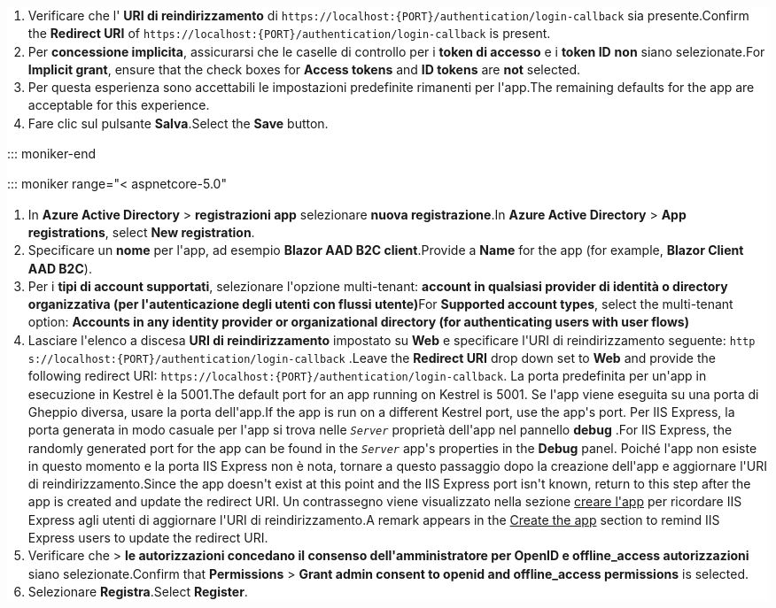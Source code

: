 1. <span data-ttu-id="6b9fb-149">Verificare che l' **URI di reindirizzamento** di `https://localhost:{PORT}/authentication/login-callback` sia presente.</span><span class="sxs-lookup"><span data-stu-id="6b9fb-149">Confirm the **Redirect URI** of `https://localhost:{PORT}/authentication/login-callback` is present.</span></span>
1. <span data-ttu-id="6b9fb-150">Per **concessione implicita**, assicurarsi che le caselle di controllo per i **token di accesso** e i **token ID** **non** siano selezionate.</span><span class="sxs-lookup"><span data-stu-id="6b9fb-150">For **Implicit grant**, ensure that the check boxes for **Access tokens** and **ID tokens** are **not** selected.</span></span>
1. <span data-ttu-id="6b9fb-151">Per questa esperienza sono accettabili le impostazioni predefinite rimanenti per l'app.</span><span class="sxs-lookup"><span data-stu-id="6b9fb-151">The remaining defaults for the app are acceptable for this experience.</span></span>
1. <span data-ttu-id="6b9fb-152">Fare clic sul pulsante **Salva**.</span><span class="sxs-lookup"><span data-stu-id="6b9fb-152">Select the **Save** button.</span></span>

::: moniker-end

::: moniker range="< aspnetcore-5.0"

1. <span data-ttu-id="6b9fb-153">In **Azure Active Directory** > **registrazioni app** selezionare **nuova registrazione**.</span><span class="sxs-lookup"><span data-stu-id="6b9fb-153">In **Azure Active Directory** > **App registrations**, select **New registration**.</span></span>
1. <span data-ttu-id="6b9fb-154">Specificare un **nome** per l'app, ad esempio **Blazor AAD B2C client**.</span><span class="sxs-lookup"><span data-stu-id="6b9fb-154">Provide a **Name** for the app (for example, **Blazor Client AAD B2C**).</span></span>
1. <span data-ttu-id="6b9fb-155">Per i **tipi di account supportati**, selezionare l'opzione multi-tenant: **account in qualsiasi provider di identità o directory organizzativa (per l'autenticazione degli utenti con flussi utente)**</span><span class="sxs-lookup"><span data-stu-id="6b9fb-155">For **Supported account types**, select the multi-tenant option: **Accounts in any identity provider or organizational directory (for authenticating users with user flows)**</span></span>
1. <span data-ttu-id="6b9fb-156">Lasciare l'elenco a discesa **URI di reindirizzamento** impostato su **Web** e specificare l'URI di reindirizzamento seguente: `https://localhost:{PORT}/authentication/login-callback` .</span><span class="sxs-lookup"><span data-stu-id="6b9fb-156">Leave the **Redirect URI** drop down set to **Web** and provide the following redirect URI: `https://localhost:{PORT}/authentication/login-callback`.</span></span> <span data-ttu-id="6b9fb-157">La porta predefinita per un'app in esecuzione in Kestrel è la 5001.</span><span class="sxs-lookup"><span data-stu-id="6b9fb-157">The default port for an app running on Kestrel is 5001.</span></span> <span data-ttu-id="6b9fb-158">Se l'app viene eseguita su una porta di Gheppio diversa, usare la porta dell'app.</span><span class="sxs-lookup"><span data-stu-id="6b9fb-158">If the app is run on a different Kestrel port, use the app's port.</span></span> <span data-ttu-id="6b9fb-159">Per IIS Express, la porta generata in modo casuale per l'app si trova nelle *`Server`* proprietà dell'app nel pannello **debug** .</span><span class="sxs-lookup"><span data-stu-id="6b9fb-159">For IIS Express, the randomly generated port for the app can be found in the *`Server`* app's properties in the **Debug** panel.</span></span> <span data-ttu-id="6b9fb-160">Poiché l'app non esiste in questo momento e la porta IIS Express non è nota, tornare a questo passaggio dopo la creazione dell'app e aggiornare l'URI di reindirizzamento.</span><span class="sxs-lookup"><span data-stu-id="6b9fb-160">Since the app doesn't exist at this point and the IIS Express port isn't known, return to this step after the app is created and update the redirect URI.</span></span> <span data-ttu-id="6b9fb-161">Un contrassegno viene visualizzato nella sezione [creare l'app](#create-the-app) per ricordare IIS Express agli utenti di aggiornare l'URI di reindirizzamento.</span><span class="sxs-lookup"><span data-stu-id="6b9fb-161">A remark appears in the [Create the app](#create-the-app) section to remind IIS Express users to update the redirect URI.</span></span>
1. <span data-ttu-id="6b9fb-162">Verificare che  > **le autorizzazioni concedano il consenso dell'amministratore per OpenID e offline_access autorizzazioni** siano selezionate.</span><span class="sxs-lookup"><span data-stu-id="6b9fb-162">Confirm that **Permissions** > **Grant admin consent to openid and offline_access permissions** is selected.</span></span>
1. <span data-ttu-id="6b9fb-163">Selezionare **Registra**.</span><span class="sxs-lookup"><span data-stu-id="6b9fb-163">Select **Register**.</span></span>
